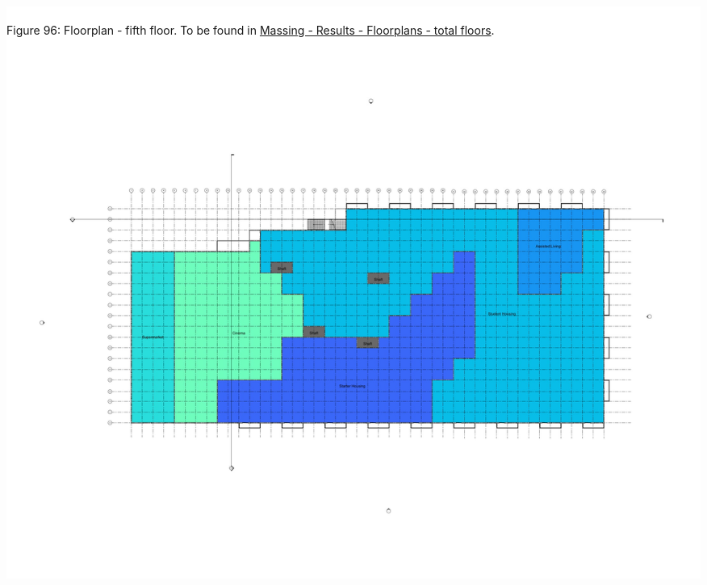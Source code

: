 <br>Figure 96: Floorplan - fifth floor. To be found in [Massing - Results - Floorplans - total floors](https://miloumulder.github.io/spatial_computing_project_template/a4.2_Results/). ![Floorplan - fifth floor](../img/4/floorplans/Project_0010-0010-1.jpg)

